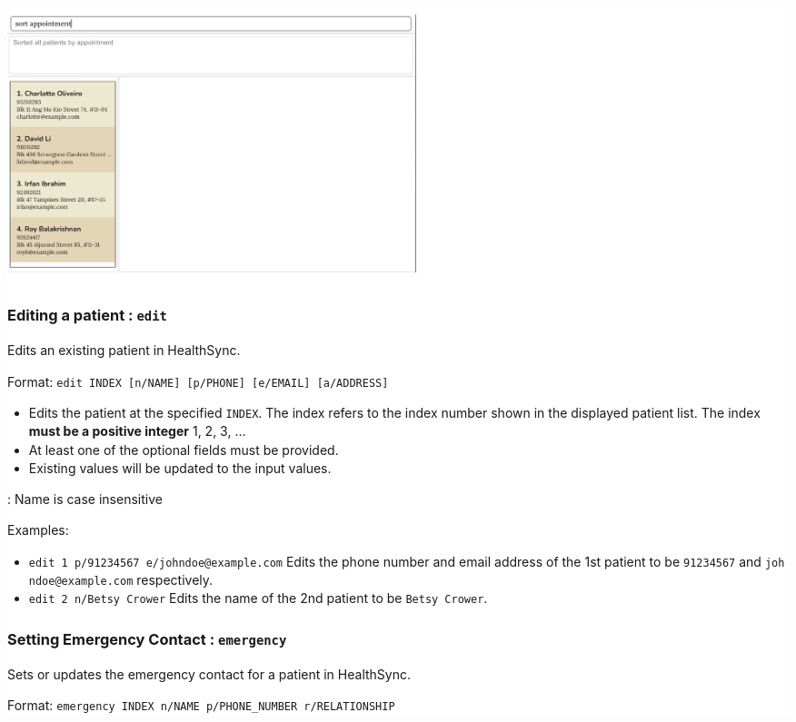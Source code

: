   <img src="images/SortExample.png" width="450" height="300">

### Editing a patient : `edit`

Edits an existing patient in HealthSync.

Format: `edit INDEX [n/NAME] [p/PHONE] [e/EMAIL] [a/ADDRESS]`

* Edits the patient at the specified `INDEX`. The index refers to the index number shown in the displayed patient list. The index **must be a positive integer** 1, 2, 3, …​
* At least one of the optional fields must be provided.
* Existing values will be updated to the input values.

<box type="tip">: Name is case insensitive
</box>

Examples:
*  `edit 1 p/91234567 e/johndoe@example.com` Edits the phone number and email address of the 1st patient to be `91234567` and `johndoe@example.com` respectively.
*  `edit 2 n/Betsy Crower` Edits the name of the 2nd patient to be `Betsy Crower`.

### Setting Emergency Contact : `emergency`

Sets or updates the emergency contact for a patient in HealthSync.

Format: `emergency INDEX n/NAME p/PHONE_NUMBER r/RELATIONSHIP`
